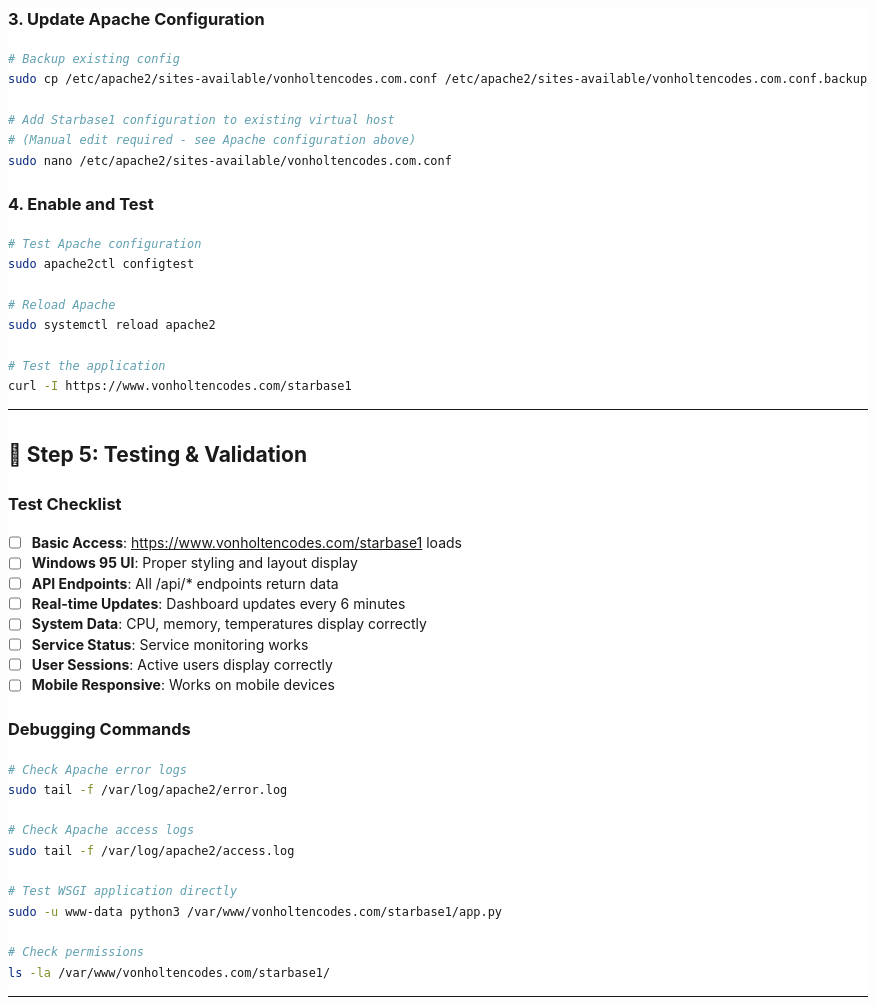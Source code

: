 ### **3. Update Apache Configuration**
```bash
# Backup existing config
sudo cp /etc/apache2/sites-available/vonholtencodes.com.conf /etc/apache2/sites-available/vonholtencodes.com.conf.backup

# Add Starbase1 configuration to existing virtual host
# (Manual edit required - see Apache configuration above)
sudo nano /etc/apache2/sites-available/vonholtencodes.com.conf
```

### **4. Enable and Test**
```bash
# Test Apache configuration
sudo apache2ctl configtest

# Reload Apache
sudo systemctl reload apache2

# Test the application
curl -I https://www.vonholtencodes.com/starbase1
```

---

## 🧪 **Step 5: Testing & Validation**

### **Test Checklist**
- [ ] **Basic Access**: https://www.vonholtencodes.com/starbase1 loads
- [ ] **Windows 95 UI**: Proper styling and layout display
- [ ] **API Endpoints**: All /api/* endpoints return data
- [ ] **Real-time Updates**: Dashboard updates every 6 minutes
- [ ] **System Data**: CPU, memory, temperatures display correctly
- [ ] **Service Status**: Service monitoring works
- [ ] **User Sessions**: Active users display correctly
- [ ] **Mobile Responsive**: Works on mobile devices

### **Debugging Commands**
```bash
# Check Apache error logs
sudo tail -f /var/log/apache2/error.log

# Check Apache access logs
sudo tail -f /var/log/apache2/access.log

# Test WSGI application directly
sudo -u www-data python3 /var/www/vonholtencodes.com/starbase1/app.py

# Check permissions
ls -la /var/www/vonholtencodes.com/starbase1/
```

---